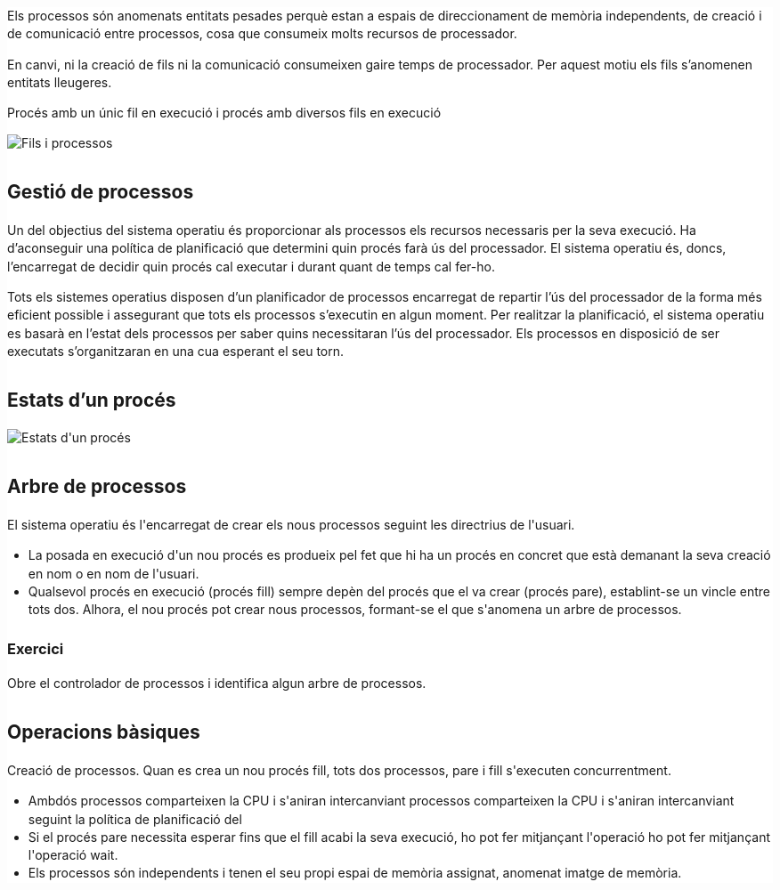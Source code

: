 Els processos són anomenats entitats pesades perquè estan a espais de direccionament de memòria independents, de creació i de comunicació entre processos, cosa que consumeix molts recursos de processador.

En canvi, ni la creació de fils ni la comunicació consumeixen gaire temps de processador. Per aquest motiu els fils s’anomenen entitats lleugeres.

Procés amb un únic fil en execució i procés amb diversos fils en execució

![Fils i processos](../img/1_6%20fils%20i%20processos.png)

## Gestió de processos

Un del objectius del sistema operatiu és proporcionar als processos els recursos necessaris per la seva execució. Ha d’aconseguir una política de planificació que determini quin procés farà ús del processador. El sistema operatiu és, doncs, l’encarregat de decidir quin procés cal executar i durant quant de temps cal fer-ho.

Tots els sistemes operatius disposen d’un planificador de processos encarregat de repartir l’ús del processador de la forma més eficient possible i assegurant que tots els processos s’executin en algun moment. Per realitzar la planificació, el sistema operatiu es basarà en l’estat dels processos per saber quins necessitaran l’ús del processador. Els processos en disposició de ser executats s’organitzaran en una cua esperant el seu torn.

## Estats d’un procés

![Estats d'un procés](../img/1_7%20estats%20proces.png)

## Arbre de processos

El sistema operatiu és l'encarregat de crear els nous processos seguint les directrius de l'usuari.

* La posada en execució d'un nou procés es produeix pel fet que hi ha un procés en concret que està demanant la seva creació en nom o en nom de l'usuari.
* Qualsevol procés en execució (procés fill) sempre depèn del procés que el va crear (procés pare), establint-se un vincle entre tots dos. Alhora, el nou procés pot crear nous processos, formant-se el que s'anomena un arbre de processos.

### Exercici

Obre el controlador de processos i identifica algun arbre de processos.

## Operacions bàsiques

Creació de processos. Quan es crea un nou procés fill, tots dos processos, pare i fill s'executen concurrentment.

* Ambdós processos comparteixen la CPU i s'aniran intercanviant processos comparteixen la CPU i s'aniran intercanviant seguint la política de planificació del
* Si el procés pare necessita esperar fins que el fill acabi la seva execució, ho pot fer mitjançant l'operació ho pot fer mitjançant l'operació wait.
* Els processos són independents i tenen el seu propi espai de memòria assignat, anomenat imatge de memòria.

